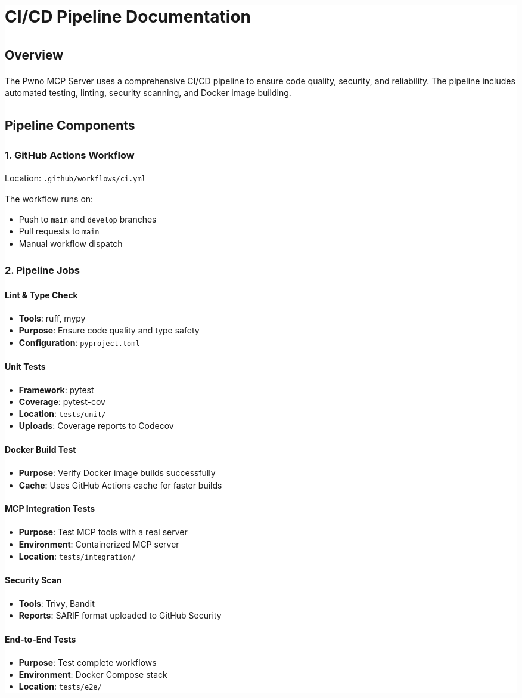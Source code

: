 # CI/CD Pipeline Documentation

## Overview

The Pwno MCP Server uses a comprehensive CI/CD pipeline to ensure code quality, security, and reliability. The pipeline includes automated testing, linting, security scanning, and Docker image building.

## Pipeline Components

### 1. GitHub Actions Workflow

Location: `.github/workflows/ci.yml`

The workflow runs on:
- Push to `main` and `develop` branches
- Pull requests to `main`
- Manual workflow dispatch

### 2. Pipeline Jobs

#### Lint & Type Check
- **Tools**: ruff, mypy
- **Purpose**: Ensure code quality and type safety
- **Configuration**: `pyproject.toml`

#### Unit Tests
- **Framework**: pytest
- **Coverage**: pytest-cov
- **Location**: `tests/unit/`
- **Uploads**: Coverage reports to Codecov

#### Docker Build Test
- **Purpose**: Verify Docker image builds successfully
- **Cache**: Uses GitHub Actions cache for faster builds

#### MCP Integration Tests
- **Purpose**: Test MCP tools with a real server
- **Environment**: Containerized MCP server
- **Location**: `tests/integration/`

#### Security Scan
- **Tools**: Trivy, Bandit
- **Reports**: SARIF format uploaded to GitHub Security

#### End-to-End Tests
- **Purpose**: Test complete workflows
- **Environment**: Docker Compose stack
- **Location**: `tests/e2e/`
